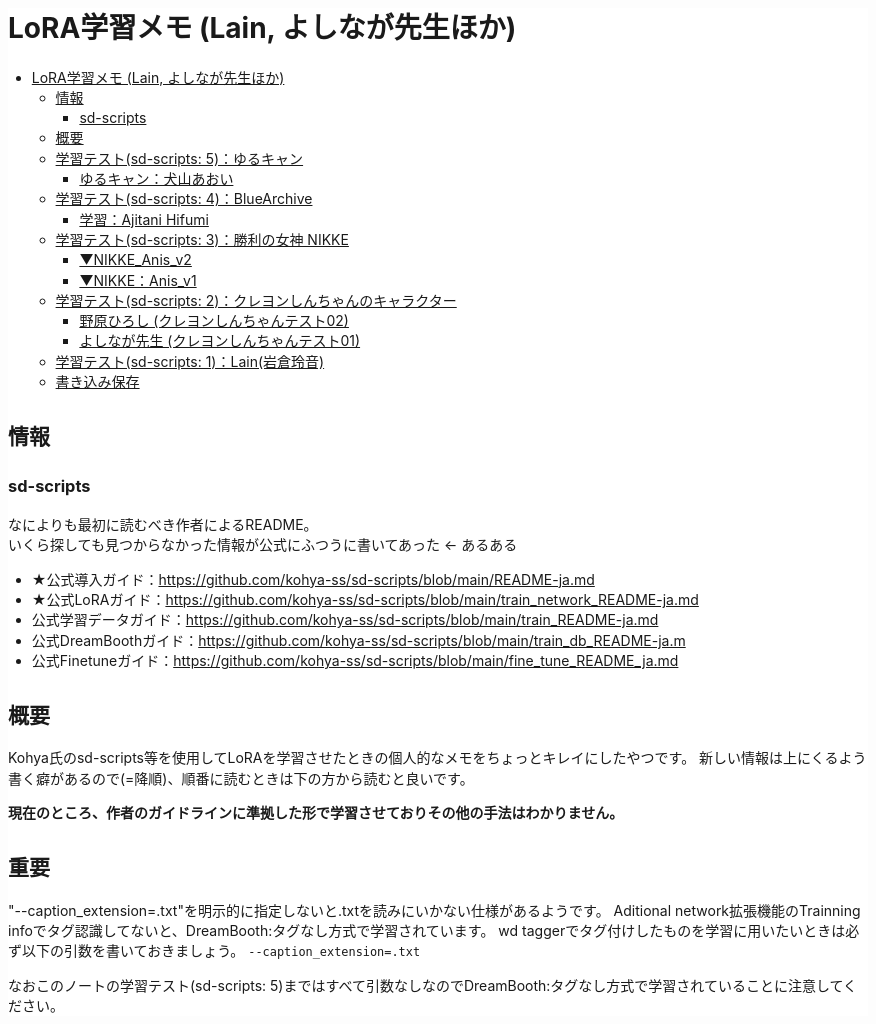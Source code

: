 # LoRA学習メモ (Lain, よしなが先生ほか)

- [LoRA学習メモ (Lain, よしなが先生ほか)](#lora学習メモ-lain-よしなが先生ほか)
  - [情報](#情報)
    - [sd-scripts](#sd-scripts)
  - [概要](#概要)
  - [学習テスト(sd-scripts: 5)：ゆるキャン](#学習テストsd-scripts-5ゆるキャン)
    - [ゆるキャン：犬山あおい](#ゆるキャン犬山あおい)
  - [学習テスト(sd-scripts: 4)：BlueArchive](#学習テストsd-scripts-4bluearchive)
    - [学習：Ajitani Hifumi](#学習ajitani-hifumi)
  - [学習テスト(sd-scripts: 3)：勝利の女神 NIKKE](#学習テストsd-scripts-3勝利の女神-nikke)
    - [▼NIKKE\_Anis\_v2](#nikke_anis_v2)
    - [▼NIKKE：Anis\_v1](#nikkeanis_v1)
  - [学習テスト(sd-scripts: 2)：クレヨンしんちゃんのキャラクター](#学習テストsd-scripts-2クレヨンしんちゃんのキャラクター)
    - [野原ひろし (クレヨンしんちゃんテスト02)](#野原ひろし-クレヨンしんちゃんテスト02)
    - [よしなが先生 (クレヨンしんちゃんテスト01)](#よしなが先生-クレヨンしんちゃんテスト01)
  - [学習テスト(sd-scripts: 1)：Lain(岩倉玲音)](#学習テストsd-scripts-1lain岩倉玲音)
  - [書き込み保存](#書き込み保存)

## 情報

### sd-scripts

なによりも最初に読むべき作者によるREADME。  
いくら探しても見つからなかった情報が公式にふつうに書いてあった ← あるある


- ★公式導入ガイド：https://github.com/kohya-ss/sd-scripts/blob/main/README-ja.md
- ★公式LoRAガイド：https://github.com/kohya-ss/sd-scripts/blob/main/train_network_README-ja.md
- 公式学習データガイド：https://github.com/kohya-ss/sd-scripts/blob/main/train_README-ja.md
- 公式DreamBoothガイド：https://github.com/kohya-ss/sd-scripts/blob/main/train_db_README-ja.m
- 公式Finetuneガイド：https://github.com/kohya-ss/sd-scripts/blob/main/fine_tune_README_ja.md


## 概要

Kohya氏のsd-scripts等を使用してLoRAを学習させたときの個人的なメモをちょっとキレイにしたやつです。
新しい情報は上にくるよう書く癖があるので(=降順)、順番に読むときは下の方から読むと良いです。



**現在のところ、作者のガイドラインに準拠した形で学習させておりその他の手法はわかりません。**


## 重要

"--caption_extension=.txt"を明示的に指定しないと.txtを読みにいかない仕様があるようです。
Aditional network拡張機能のTrainning infoでタグ認識してないと、DreamBooth:タグなし方式で学習されています。 
wd taggerでタグ付けしたものを学習に用いたいときは必ず以下の引数を書いておきましょう。
`--caption_extension=.txt`

なおこのノートの学習テスト(sd-scripts: 5)まではすべて引数なしなのでDreamBooth:タグなし方式で学習されていることに注意してください。
